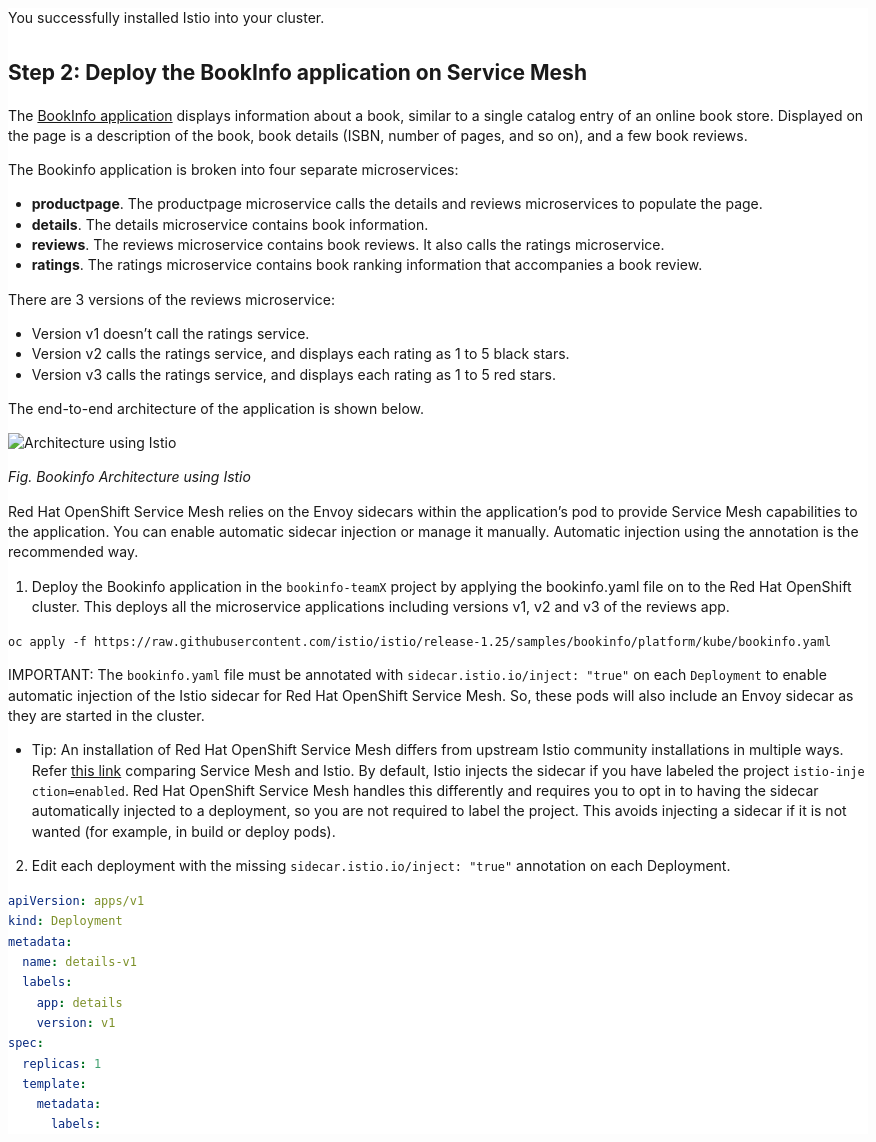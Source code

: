 You successfully installed Istio into your cluster.

## Step 2: Deploy the BookInfo application on Service Mesh

The [BookInfo application](https://istio.io/latest/docs/examples/bookinfo/) displays information about a book, similar to a single catalog entry of an online book store. Displayed on the page is a description of the book, book details (ISBN, number of pages, and so on), and a few book reviews.

The Bookinfo application is broken into four separate microservices:

-   **productpage**. The productpage microservice calls the details and reviews microservices to populate the page.
-   **details**. The details microservice contains book information.
-   **reviews**. The reviews microservice contains book reviews. It also calls the ratings microservice.
-   **ratings**. The ratings microservice contains book ranking information that accompanies a book review.

There are 3 versions of the reviews microservice:

-   Version v1 doesn’t call the ratings service.
-   Version v2 calls the ratings service, and displays each rating as 1 to 5 black stars.
-   Version v3 calls the ratings service, and displays each rating as 1 to 5 red stars.

The end-to-end architecture of the application is shown below.

![Architecture using Istio](https://cloud.ibm.com/docs-content/v4/content/dc9841ac097f1ff1a66d327cb917ecd75f661510/solution-tutorials/images/solution57-openshift-service-mesh/withistio.svg)

*Fig. Bookinfo Architecture using Istio*

Red Hat OpenShift Service Mesh relies on the Envoy sidecars within the application’s pod to provide Service Mesh capabilities to the application. You can enable automatic sidecar injection or manage it manually. Automatic injection using the annotation is the recommended way.

1.  Deploy the Bookinfo application in the `bookinfo-teamX` project by applying the bookinfo.yaml file on to the Red Hat OpenShift cluster. This deploys all the microservice applications including versions v1, v2 and v3 of the reviews app.
    

`oc apply -f https://raw.githubusercontent.com/istio/istio/release-1.25/samples/bookinfo/platform/kube/bookinfo.yaml` 

IMPORTANT: The `bookinfo.yaml` file must be annotated with  `sidecar.istio.io/inject: "true"` on each `Deployment` to enable automatic injection of the Istio sidecar for Red Hat OpenShift Service Mesh. So, these pods will also include an Envoy sidecar as they are started in the cluster.


-   Tip: An installation of Red Hat OpenShift Service Mesh differs from upstream Istio community installations in multiple ways. Refer [this link](https://docs.openshift.com/container-platform/4.13/service_mesh/v2x/ossm-vs-community.html) comparing Service Mesh and Istio. 
By default, Istio injects the sidecar if you have labeled the project `istio-injection=enabled`. Red Hat OpenShift Service Mesh handles this differently and requires you to opt in to having the sidecar automatically injected to a deployment, so you are not required to label the project. This avoids injecting a sidecar if it is not wanted (for example, in build or deploy pods).

2. Edit each deployment with the missing `sidecar.istio.io/inject: "true"` annotation on each Deployment.
```yaml
apiVersion: apps/v1
kind: Deployment
metadata:
  name: details-v1
  labels:
    app: details
    version: v1
spec:
  replicas: 1
  template:
    metadata:
      labels:
```